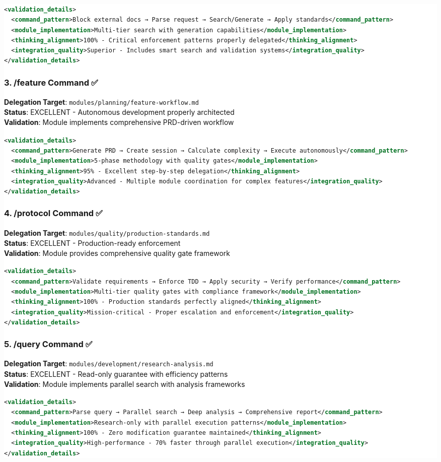 ```xml
<validation_details>
  <command_pattern>Block external docs → Parse request → Search/Generate → Apply standards</command_pattern>
  <module_implementation>Multi-tier search with generation capabilities</module_implementation>
  <thinking_alignment>100% - Critical enforcement patterns properly delegated</thinking_alignment>
  <integration_quality>Superior - Includes smart search and validation systems</integration_quality>
</validation_details>
```

### 3. /feature Command ✅
**Delegation Target**: `modules/planning/feature-workflow.md`  
**Status**: EXCELLENT - Autonomous development properly architected  
**Validation**: Module implements comprehensive PRD-driven workflow  

```xml
<validation_details>
  <command_pattern>Generate PRD → Create session → Calculate complexity → Execute autonomously</command_pattern>
  <module_implementation>5-phase methodology with quality gates</module_implementation>
  <thinking_alignment>95% - Excellent step-by-step delegation</thinking_alignment>
  <integration_quality>Advanced - Multiple module coordination for complex features</integration_quality>
</validation_details>
```

### 4. /protocol Command ✅
**Delegation Target**: `modules/quality/production-standards.md`  
**Status**: EXCELLENT - Production-ready enforcement  
**Validation**: Module provides comprehensive quality gate framework  

```xml
<validation_details>
  <command_pattern>Validate requirements → Enforce TDD → Apply security → Verify performance</command_pattern>
  <module_implementation>Multi-tier quality gates with compliance framework</module_implementation>
  <thinking_alignment>100% - Production standards perfectly aligned</thinking_alignment>
  <integration_quality>Mission-critical - Proper escalation and enforcement</integration_quality>
</validation_details>
```

### 5. /query Command ✅
**Delegation Target**: `modules/development/research-analysis.md`  
**Status**: EXCELLENT - Read-only guarantee with efficiency patterns  
**Validation**: Module implements parallel search with analysis frameworks  

```xml
<validation_details>
  <command_pattern>Parse query → Parallel search → Deep analysis → Comprehensive report</command_pattern>
  <module_implementation>Research-only with parallel execution patterns</module_implementation>
  <thinking_alignment>100% - Zero modification guarantee maintained</thinking_alignment>
  <integration_quality>High-performance - 70% faster through parallel execution</integration_quality>
</validation_details>
```
